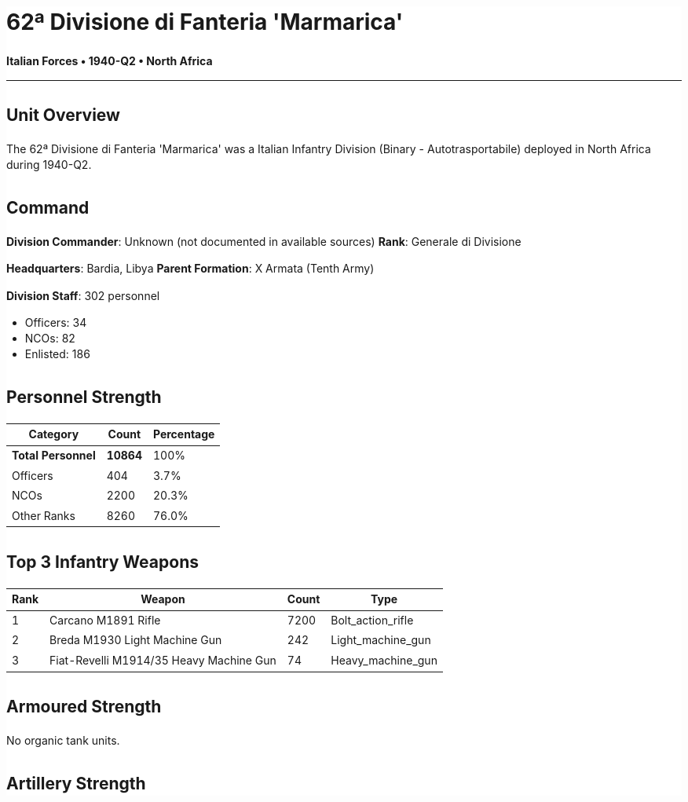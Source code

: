 # 62ª Divisione di Fanteria 'Marmarica'

**Italian Forces • 1940-Q2 • North Africa**

---

## Unit Overview

The 62ª Divisione di Fanteria 'Marmarica' was a Italian Infantry Division (Binary - Autotrasportabile) deployed in North Africa during 1940-Q2. 

## Command

**Division Commander**: Unknown (not documented in available sources)
**Rank**: Generale di Divisione

**Headquarters**: Bardia, Libya
**Parent Formation**: X Armata (Tenth Army)

**Division Staff**: 302 personnel
- Officers: 34
- NCOs: 82
- Enlisted: 186

## Personnel Strength

| Category | Count | Percentage |
|----------|-------|------------|
| **Total Personnel** | **10864** | 100% |
| Officers | 404 | 3.7% |
| NCOs | 2200 | 20.3% |
| Other Ranks | 8260 | 76.0% |

## Top 3 Infantry Weapons

| Rank | Weapon | Count | Type |
|------|--------|-------|------|
| 1 | Carcano M1891 Rifle | 7200 | Bolt_action_rifle |
| 2 | Breda M1930 Light Machine Gun | 242 | Light_machine_gun |
| 3 | Fiat-Revelli M1914/35 Heavy Machine Gun | 74 | Heavy_machine_gun |

## Armoured Strength

No organic tank units.

## Artillery Strength
